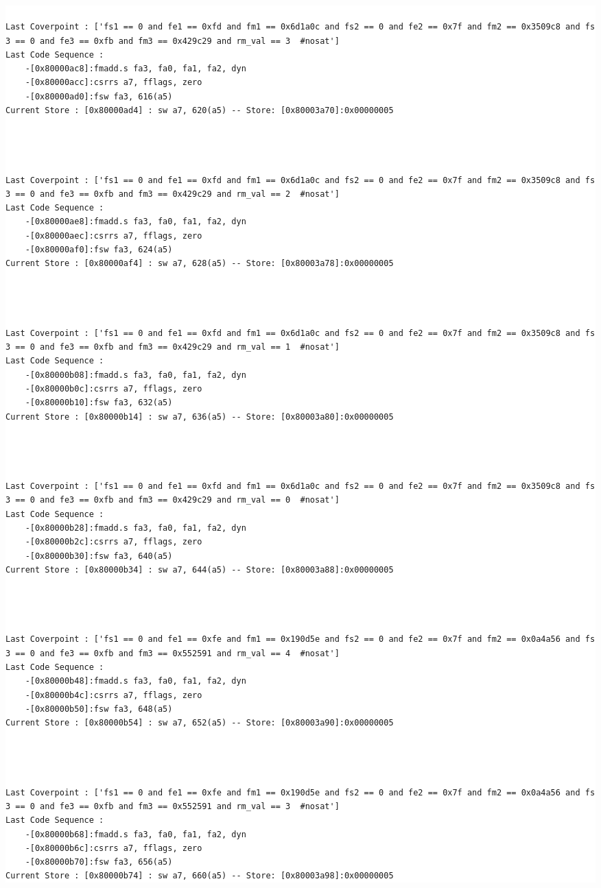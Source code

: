 ```

Last Coverpoint : ['fs1 == 0 and fe1 == 0xfd and fm1 == 0x6d1a0c and fs2 == 0 and fe2 == 0x7f and fm2 == 0x3509c8 and fs3 == 0 and fe3 == 0xfb and fm3 == 0x429c29 and rm_val == 3  #nosat']
Last Code Sequence : 
	-[0x80000ac8]:fmadd.s fa3, fa0, fa1, fa2, dyn
	-[0x80000acc]:csrrs a7, fflags, zero
	-[0x80000ad0]:fsw fa3, 616(a5)
Current Store : [0x80000ad4] : sw a7, 620(a5) -- Store: [0x80003a70]:0x00000005




Last Coverpoint : ['fs1 == 0 and fe1 == 0xfd and fm1 == 0x6d1a0c and fs2 == 0 and fe2 == 0x7f and fm2 == 0x3509c8 and fs3 == 0 and fe3 == 0xfb and fm3 == 0x429c29 and rm_val == 2  #nosat']
Last Code Sequence : 
	-[0x80000ae8]:fmadd.s fa3, fa0, fa1, fa2, dyn
	-[0x80000aec]:csrrs a7, fflags, zero
	-[0x80000af0]:fsw fa3, 624(a5)
Current Store : [0x80000af4] : sw a7, 628(a5) -- Store: [0x80003a78]:0x00000005




Last Coverpoint : ['fs1 == 0 and fe1 == 0xfd and fm1 == 0x6d1a0c and fs2 == 0 and fe2 == 0x7f and fm2 == 0x3509c8 and fs3 == 0 and fe3 == 0xfb and fm3 == 0x429c29 and rm_val == 1  #nosat']
Last Code Sequence : 
	-[0x80000b08]:fmadd.s fa3, fa0, fa1, fa2, dyn
	-[0x80000b0c]:csrrs a7, fflags, zero
	-[0x80000b10]:fsw fa3, 632(a5)
Current Store : [0x80000b14] : sw a7, 636(a5) -- Store: [0x80003a80]:0x00000005




Last Coverpoint : ['fs1 == 0 and fe1 == 0xfd and fm1 == 0x6d1a0c and fs2 == 0 and fe2 == 0x7f and fm2 == 0x3509c8 and fs3 == 0 and fe3 == 0xfb and fm3 == 0x429c29 and rm_val == 0  #nosat']
Last Code Sequence : 
	-[0x80000b28]:fmadd.s fa3, fa0, fa1, fa2, dyn
	-[0x80000b2c]:csrrs a7, fflags, zero
	-[0x80000b30]:fsw fa3, 640(a5)
Current Store : [0x80000b34] : sw a7, 644(a5) -- Store: [0x80003a88]:0x00000005




Last Coverpoint : ['fs1 == 0 and fe1 == 0xfe and fm1 == 0x190d5e and fs2 == 0 and fe2 == 0x7f and fm2 == 0x0a4a56 and fs3 == 0 and fe3 == 0xfb and fm3 == 0x552591 and rm_val == 4  #nosat']
Last Code Sequence : 
	-[0x80000b48]:fmadd.s fa3, fa0, fa1, fa2, dyn
	-[0x80000b4c]:csrrs a7, fflags, zero
	-[0x80000b50]:fsw fa3, 648(a5)
Current Store : [0x80000b54] : sw a7, 652(a5) -- Store: [0x80003a90]:0x00000005




Last Coverpoint : ['fs1 == 0 and fe1 == 0xfe and fm1 == 0x190d5e and fs2 == 0 and fe2 == 0x7f and fm2 == 0x0a4a56 and fs3 == 0 and fe3 == 0xfb and fm3 == 0x552591 and rm_val == 3  #nosat']
Last Code Sequence : 
	-[0x80000b68]:fmadd.s fa3, fa0, fa1, fa2, dyn
	-[0x80000b6c]:csrrs a7, fflags, zero
	-[0x80000b70]:fsw fa3, 656(a5)
Current Store : [0x80000b74] : sw a7, 660(a5) -- Store: [0x80003a98]:0x00000005
```